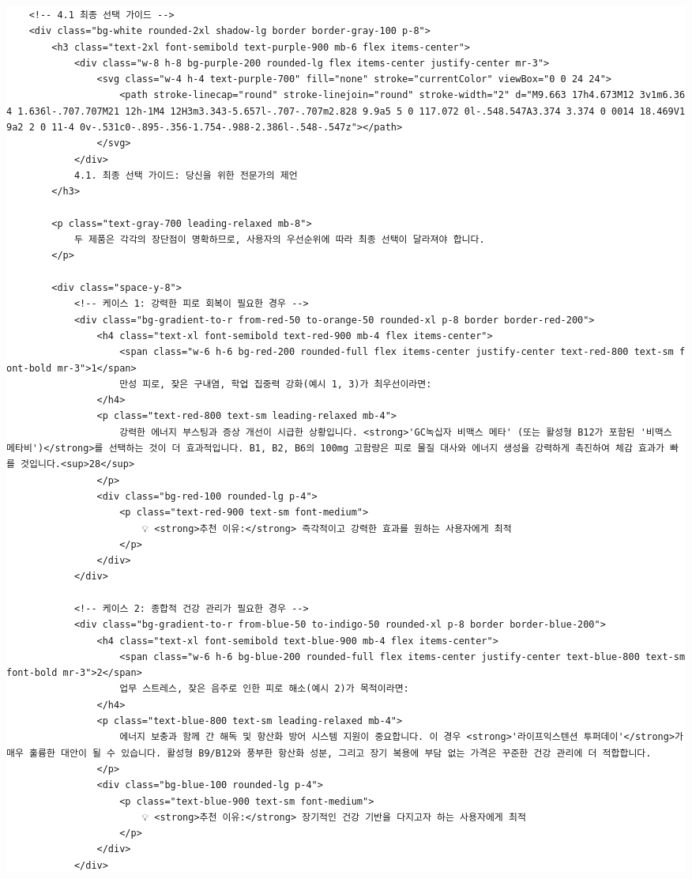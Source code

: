         <!-- 4.1 최종 선택 가이드 -->
        <div class="bg-white rounded-2xl shadow-lg border border-gray-100 p-8">
            <h3 class="text-2xl font-semibold text-purple-900 mb-6 flex items-center">
                <div class="w-8 h-8 bg-purple-200 rounded-lg flex items-center justify-center mr-3">
                    <svg class="w-4 h-4 text-purple-700" fill="none" stroke="currentColor" viewBox="0 0 24 24">
                        <path stroke-linecap="round" stroke-linejoin="round" stroke-width="2" d="M9.663 17h4.673M12 3v1m6.364 1.636l-.707.707M21 12h-1M4 12H3m3.343-5.657l-.707-.707m2.828 9.9a5 5 0 117.072 0l-.548.547A3.374 3.374 0 0014 18.469V19a2 2 0 11-4 0v-.531c0-.895-.356-1.754-.988-2.386l-.548-.547z"></path>
                    </svg>
                </div>
                4.1. 최종 선택 가이드: 당신을 위한 전문가의 제언
            </h3>
            
            <p class="text-gray-700 leading-relaxed mb-8">
                두 제품은 각각의 장단점이 명확하므로, 사용자의 우선순위에 따라 최종 선택이 달라져야 합니다.
            </p>

            <div class="space-y-8">
                <!-- 케이스 1: 강력한 피로 회복이 필요한 경우 -->
                <div class="bg-gradient-to-r from-red-50 to-orange-50 rounded-xl p-8 border border-red-200">
                    <h4 class="text-xl font-semibold text-red-900 mb-4 flex items-center">
                        <span class="w-6 h-6 bg-red-200 rounded-full flex items-center justify-center text-red-800 text-sm font-bold mr-3">1</span>
                        만성 피로, 잦은 구내염, 학업 집중력 강화(예시 1, 3)가 최우선이라면:
                    </h4>
                    <p class="text-red-800 text-sm leading-relaxed mb-4">
                        강력한 에너지 부스팅과 증상 개선이 시급한 상황입니다. <strong>'GC녹십자 비맥스 메타' (또는 활성형 B12가 포함된 '비맥스 메타비')</strong>를 선택하는 것이 더 효과적입니다. B1, B2, B6의 100mg 고함량은 피로 물질 대사와 에너지 생성을 강력하게 촉진하여 체감 효과가 빠를 것입니다.<sup>28</sup>
                    </p>
                    <div class="bg-red-100 rounded-lg p-4">
                        <p class="text-red-900 text-sm font-medium">
                            💡 <strong>추천 이유:</strong> 즉각적이고 강력한 효과를 원하는 사용자에게 최적
                        </p>
                    </div>
                </div>

                <!-- 케이스 2: 종합적 건강 관리가 필요한 경우 -->
                <div class="bg-gradient-to-r from-blue-50 to-indigo-50 rounded-xl p-8 border border-blue-200">
                    <h4 class="text-xl font-semibold text-blue-900 mb-4 flex items-center">
                        <span class="w-6 h-6 bg-blue-200 rounded-full flex items-center justify-center text-blue-800 text-sm font-bold mr-3">2</span>
                        업무 스트레스, 잦은 음주로 인한 피로 해소(예시 2)가 목적이라면:
                    </h4>
                    <p class="text-blue-800 text-sm leading-relaxed mb-4">
                        에너지 보충과 함께 간 해독 및 항산화 방어 시스템 지원이 중요합니다. 이 경우 <strong>'라이프익스텐션 투퍼데이'</strong>가 매우 훌륭한 대안이 될 수 있습니다. 활성형 B9/B12와 풍부한 항산화 성분, 그리고 장기 복용에 부담 없는 가격은 꾸준한 건강 관리에 더 적합합니다.
                    </p>
                    <div class="bg-blue-100 rounded-lg p-4">
                        <p class="text-blue-900 text-sm font-medium">
                            💡 <strong>추천 이유:</strong> 장기적인 건강 기반을 다지고자 하는 사용자에게 최적
                        </p>
                    </div>
                </div>
